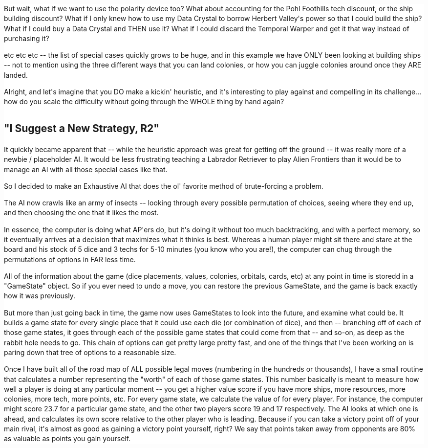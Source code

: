 But wait, what if we want to use the polarity device too? What about accounting for the Pohl Foothills tech discount, or the ship building discount? What if I only knew how to use my Data Crystal to borrow Herbert Valley's power so that I could build the ship? What if I could buy a Data Crystal and THEN use it? What if I could discard the Temporal Warper and get it that way instead of purchasing it?

etc etc etc -- the list of special cases quickly grows to be huge, and in this example we have ONLY been looking at building ships -- not to mention using the three different ways that you can land colonies, or how you can juggle colonies around once they ARE landed.

Alright, and let's imagine that you DO make a kickin' heuristic, and it's interesting to play against and compelling in its challenge... how do you scale the difficulty without going through the WHOLE thing by hand again?


## "I Suggest a New Strategy, R2"

It quickly became apparent that -- while the heuristic approach was great for getting off the ground -- it was really more of a newbie / placeholder AI. It would be less frustrating teaching a Labrador Retriever to play Alien Frontiers than it would be to manage an AI with all those special cases like that.

So I decided to make an Exhaustive AI that does the ol' favorite method of brute-forcing a problem.

The AI now crawls like an army of insects -- looking through every possible permutation of choices, seeing where they end up, and then choosing the one that it likes the most.

In essence, the computer is doing what AP'ers do, but it's doing it without too much backtracking, and with a perfect memory, so it eventually arrives at a decision that maximizes what it thinks is best. Whereas a human player might sit there and stare at the board and his stock of 5 dice and 3 techs for 5-10 minutes (you know who you are!), the computer can chug through the permutations of options in FAR less time.

All of the information about the game (dice placements, values, colonies, orbitals, cards, etc) at any point in time is storedd in a "GameState" object. So if you ever need to undo a move, you can restore the previous GameState, and the game is back exactly how it was previously.

But more than just going back in time, the game now uses GameStates to look into the future, and examine what could be. It builds a game state for every single place that it could use each die (or combination of dice), and then -- branching off of each of those game states, it goes through each of the possible game states that could come from that -- and so-on, as deep as the rabbit hole needs to go. This chain of options can get pretty large pretty fast, and one of the things that I've been working on is paring down that tree of options to a reasonable size.

Once I have built all of the road map of ALL possible legal moves (numbering in the hundreds or thousands), I have a small routine that calculates a number representing the "worth" of each of those game states. This number basically is meant to measure how well a player is doing at any particular moment -- you get a higher value score if you have more ships, more resources, more colonies, more tech, more points, etc. For every game state, we calculate the value of for every player. For instance, the computer might score 23.7 for a particular game state, and the other two players score 19 and 17 respectively. The AI looks at which one is ahead, and calculates its own score relative to the other player who is leading. Because if you can take a victory point off of your main rival, it's almost as good as gaining a victory point yourself, right? We say that points taken away from opponents are 80% as valuable as points you gain yourself.
